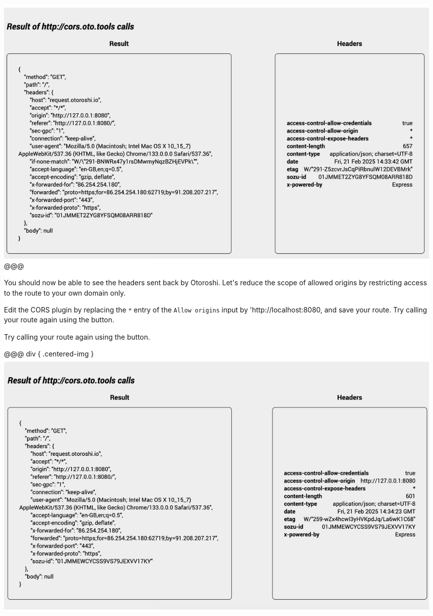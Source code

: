 <img src="../imgs/cors/expose_headers.png" />
@@@

You should now be able to see the headers sent back by Otoroshi. Let's reduce the scope of allowed origins by restricting access to the route to your own domain only.

Edit the CORS plugin by replacing the `*` entry of the `Allow origins` input by 'http://localhost:8080, and save your route. Try calling your route again using the button.

Try calling your route again using the button.

@@@ div { .centered-img }
<img src="../imgs/cors/specific_allow_origin.png" />